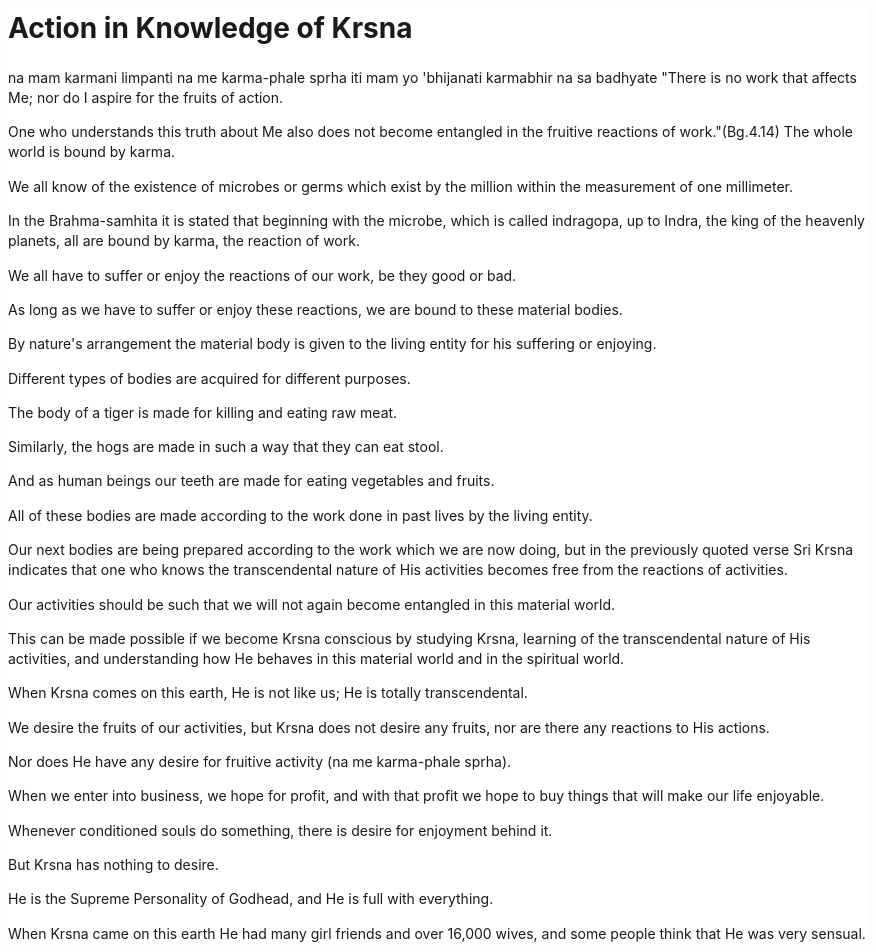 # Action in Knowledge of Krsna

na mam karmani limpanti na me karma-phale sprha iti mam yo 'bhijanati karmabhir na sa badhyate "There is no work that affects Me; nor do I aspire for the fruits of action.

One who understands this truth about Me also does not become entangled in the fruitive reactions of work."(Bg.4.14) The whole world is bound by karma.

We all know of the existence of microbes or germs which exist by the million within the measurement of one millimeter.

In the Brahma-samhita it is stated that beginning with the microbe, which is called indragopa, up to Indra, the king of the heavenly planets, all are bound by karma, the reaction of work.

We all have to suffer or enjoy the reactions of our work, be they good or bad.

As long as we have to suffer or enjoy these reactions, we are bound to these material bodies.

By nature's arrangement the material body is given to the living entity for his suffering or enjoying.

Different types of bodies are acquired for different purposes.

The body of a tiger is made for killing and eating raw meat.

Similarly, the hogs are made in such a way that they can eat stool.

And as human beings our teeth are made for eating vegetables and fruits.

All of these bodies are made according to the work done in past lives by the living entity.

Our next bodies are being prepared according to the work which we are now doing, but in the previously quoted verse Sri Krsna indicates that one who knows the transcendental nature of His activities becomes free from the reactions of activities.

Our activities should be such that we will not again become entangled in this material world.

This can be made possible if we become Krsna conscious by studying Krsna, learning of the transcendental nature of His activities, and understanding how He behaves in this material world and in the spiritual world.

When Krsna comes on this earth, He is not like us; He is totally transcendental.

We desire the fruits of our activities, but Krsna does not desire any fruits, nor are there any reactions to His actions.

Nor does He have any desire for fruitive activity (na me karma-phale sprha).

When we enter into business, we hope for profit, and with that profit we hope to buy things that will make our life enjoyable.

Whenever conditioned souls do something, there is desire for enjoyment behind it.

But Krsna has nothing to desire.

He is the Supreme Personality of Godhead, and He is full with everything.

When Krsna came on this earth He had many girl friends and over 16,000 wives, and some people think that He was very sensual.
